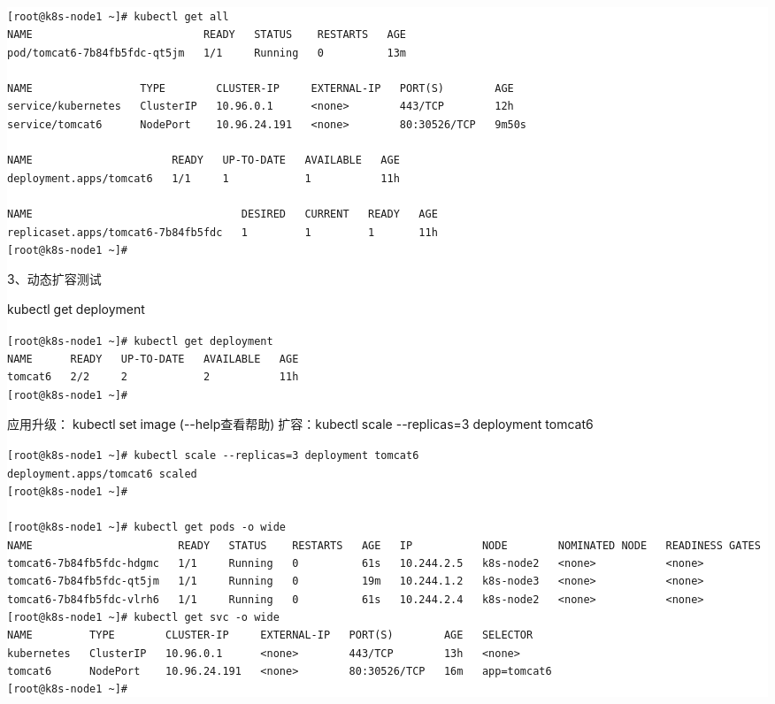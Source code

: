

```shell
[root@k8s-node1 ~]# kubectl get all
NAME                           READY   STATUS    RESTARTS   AGE
pod/tomcat6-7b84fb5fdc-qt5jm   1/1     Running   0          13m

NAME                 TYPE        CLUSTER-IP     EXTERNAL-IP   PORT(S)        AGE
service/kubernetes   ClusterIP   10.96.0.1      <none>        443/TCP        12h
service/tomcat6      NodePort    10.96.24.191   <none>        80:30526/TCP   9m50s

NAME                      READY   UP-TO-DATE   AVAILABLE   AGE
deployment.apps/tomcat6   1/1     1            1           11h

NAME                                 DESIRED   CURRENT   READY   AGE
replicaset.apps/tomcat6-7b84fb5fdc   1         1         1       11h
[root@k8s-node1 ~]#
```



3、动态扩容测试

kubectl get deployment

```shell
[root@k8s-node1 ~]# kubectl get deployment
NAME      READY   UP-TO-DATE   AVAILABLE   AGE
tomcat6   2/2     2            2           11h
[root@k8s-node1 ~]# 
```


应用升级： kubectl set image (--help查看帮助)
扩容：kubectl scale --replicas=3 deployment tomcat6

```shell
[root@k8s-node1 ~]# kubectl scale --replicas=3 deployment tomcat6
deployment.apps/tomcat6 scaled
[root@k8s-node1 ~]# 

[root@k8s-node1 ~]# kubectl get pods -o wide
NAME                       READY   STATUS    RESTARTS   AGE   IP           NODE        NOMINATED NODE   READINESS GATES
tomcat6-7b84fb5fdc-hdgmc   1/1     Running   0          61s   10.244.2.5   k8s-node2   <none>           <none>
tomcat6-7b84fb5fdc-qt5jm   1/1     Running   0          19m   10.244.1.2   k8s-node3   <none>           <none>
tomcat6-7b84fb5fdc-vlrh6   1/1     Running   0          61s   10.244.2.4   k8s-node2   <none>           <none>
[root@k8s-node1 ~]# kubectl get svc -o wide    
NAME         TYPE        CLUSTER-IP     EXTERNAL-IP   PORT(S)        AGE   SELECTOR
kubernetes   ClusterIP   10.96.0.1      <none>        443/TCP        13h   <none>
tomcat6      NodePort    10.96.24.191   <none>        80:30526/TCP   16m   app=tomcat6
[root@k8s-node1 ~]#
```
